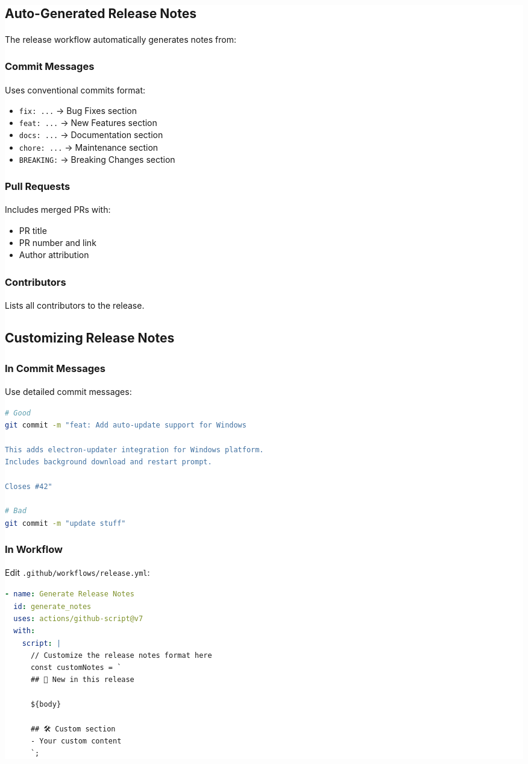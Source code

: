 ## Auto-Generated Release Notes

The release workflow automatically generates notes from:

### Commit Messages

Uses conventional commits format:
- `fix: ...` → Bug Fixes section
- `feat: ...` → New Features section
- `docs: ...` → Documentation section
- `chore: ...` → Maintenance section
- `BREAKING:` → Breaking Changes section

### Pull Requests

Includes merged PRs with:
- PR title
- PR number and link
- Author attribution

### Contributors

Lists all contributors to the release.

## Customizing Release Notes

### In Commit Messages

Use detailed commit messages:

```bash
# Good
git commit -m "feat: Add auto-update support for Windows

This adds electron-updater integration for Windows platform.
Includes background download and restart prompt.

Closes #42"

# Bad
git commit -m "update stuff"
```

### In Workflow

Edit `.github/workflows/release.yml`:

```yaml
- name: Generate Release Notes
  id: generate_notes
  uses: actions/github-script@v7
  with:
    script: |
      // Customize the release notes format here
      const customNotes = `
      ## 🎉 New in this release
      
      ${body}
      
      ## 🛠️ Custom section
      - Your custom content
      `;
```
